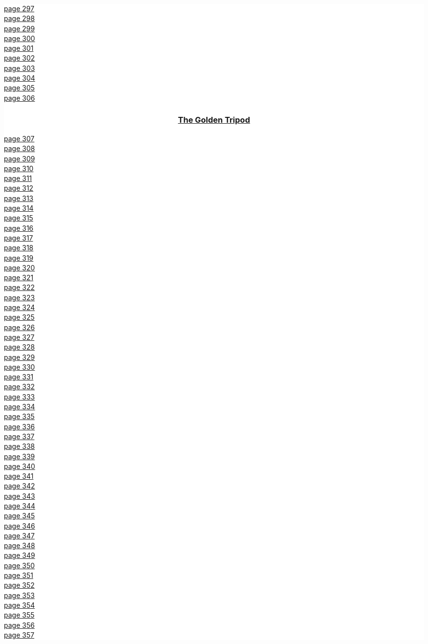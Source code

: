  <a href="hm113.htm#page_297">page 297</a><br>
 <a href="hm113.htm#page_298">page 298</a><br>
 <a href="hm113.htm#page_299">page 299</a><br>
 <a href="hm113.htm#page_300">page 300</a><br>
 <a href="hm113.htm#page_301">page 301</a><br>
 <a href="hm113.htm#page_302">page 302</a><br>
 <a href="hm113.htm#page_303">page 303</a><br>
 <a href="hm113.htm#page_304">page 304</a><br>
 <a href="hm113.htm#page_305">page 305</a><br>
 <a href="hm113.htm#page_306">page 306</a><br>
 <h3 align="CENTER"><a href="hm114.htm">The Golden Tripod</a></h3>
 <a href="hm114.htm#page_307">page 307</a><br>
 <a href="hm114.htm#page_308">page 308</a><br>
 <a href="hm114.htm#page_309">page 309</a><br>
 <a href="hm114.htm#page_310">page 310</a><br>
 <a href="hm114.htm#page_311">page 311</a><br>
 <a href="hm114.htm#page_312">page 312</a><br>
 <a href="hm114.htm#page_313">page 313</a><br>
 <a href="hm114.htm#page_314">page 314</a><br>
 <a href="hm114.htm#page_315">page 315</a><br>
 <a href="hm114.htm#page_316">page 316</a><br>
 <a href="hm114.htm#page_317">page 317</a><br>
 <a href="hm114.htm#page_318">page 318</a><br>
 <a href="hm114.htm#page_319">page 319</a><br>
 <a href="hm114.htm#page_320">page 320</a><br>
 <a href="hm114.htm#page_321">page 321</a><br>
 <a href="hm114.htm#page_322">page 322</a><br>
 <a href="hm114.htm#page_323">page 323</a><br>
 <a href="hm114.htm#page_324">page 324</a><br>
 <a href="hm114.htm#page_325">page 325</a><br>
 <a href="hm114.htm#page_326">page 326</a><br>
 <a href="hm114.htm#page_327">page 327</a><br>
 <a href="hm114.htm#page_328">page 328</a><br>
 <a href="hm114.htm#page_329">page 329</a><br>
 <a href="hm114.htm#page_330">page 330</a><br>
 <a href="hm114.htm#page_331">page 331</a><br>
 <a href="hm114.htm#page_332">page 332</a><br>
 <a href="hm114.htm#page_333">page 333</a><br>
 <a href="hm114.htm#page_334">page 334</a><br>
 <a href="hm114.htm#page_335">page 335</a><br>
 <a href="hm114.htm#page_336">page 336</a><br>
 <a href="hm114.htm#page_337">page 337</a><br>
 <a href="hm114.htm#page_338">page 338</a><br>
 <a href="hm114.htm#page_339">page 339</a><br>
 <a href="hm114.htm#page_340">page 340</a><br>
 <a href="hm114.htm#page_341">page 341</a><br>
 <a href="hm114.htm#page_342">page 342</a><br>
 <a href="hm114.htm#page_343">page 343</a><br>
 <a href="hm114.htm#page_344">page 344</a><br>
 <a href="hm114.htm#page_345">page 345</a><br>
 <a href="hm114.htm#page_346">page 346</a><br>
 <a href="hm114.htm#page_347">page 347</a><br>
 <a href="hm114.htm#page_348">page 348</a><br>
 <a href="hm114.htm#page_349">page 349</a><br>
 <a href="hm114.htm#page_350">page 350</a><br>
 <a href="hm114.htm#page_351">page 351</a><br>
 <a href="hm114.htm#page_352">page 352</a><br>
 <a href="hm114.htm#page_353">page 353</a><br>
 <a href="hm114.htm#page_354">page 354</a><br>
 <a href="hm114.htm#page_355">page 355</a><br>
 <a href="hm114.htm#page_356">page 356</a><br>
 <a href="hm114.htm#page_357">page 357</a><br>
 </body>